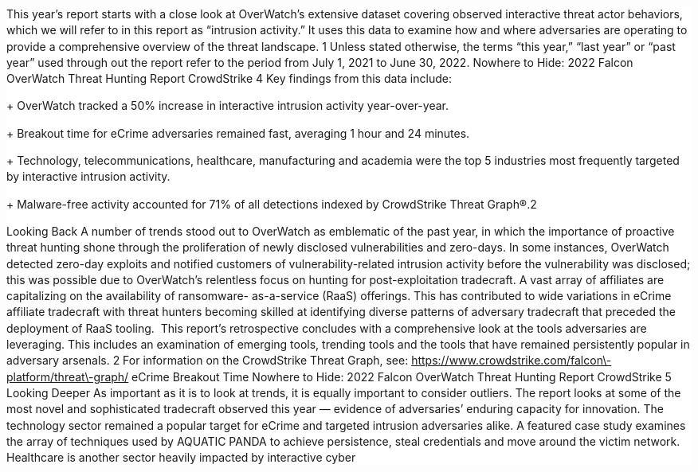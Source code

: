 This year’s report starts with a close look at OverWatch’s extensive 
dataset covering observed interactive threat actor behaviors, which we 
will refer to in this report as “intrusion activity.” It uses this data to examine 
how and where adversaries are operating to provide a comprehensive 
overview of the threat landscape.
1 
Unless stated otherwise, the terms “this year,” “last year” or “past year” used through­
out the report refer to the period from July 1, 2021 to June 30, 2022\. 
Nowhere to Hide: 2022 Falcon OverWatch Threat Hunting Report
CrowdStrike
4
Key findings from this 
data include:
 
\+
OverWatch tracked a 50% increase in interactive intrusion 
activity year\-over\-year.
 
\+
Breakout time for eCrime adversaries remained fast, averaging 
1 hour and 24 minutes.
 
\+
Technology, telecommunications, healthcare, manufacturing 
and academia were the top 5 industries most frequently 
targeted by interactive intrusion activity.
 
\+
Malware\-free activity accounted for 71% of all detections 
indexed by CrowdStrike Threat Graph®.2

Looking Back
A number of trends stood out to OverWatch as emblematic of the past 
year, in which the importance of proactive threat hunting shone through 
the proliferation of newly disclosed vulnerabilities and zero\-days. 
In some instances, OverWatch detected zero\-day exploits and 
notified customers of vulnerability\-related intrusion activity before 
the vulnerability was disclosed; this was possible due to OverWatch’s 
relentless focus on hunting for post\-exploitation tradecraft.
A vast array of affiliates are capitalizing on the availability of ransomware\-
as\-a\-service (RaaS) offerings. This has contributed to wide variations 
in eCrime affiliate tradecraft with threat hunters becoming skilled at 
identifying diverse patterns of adversary tradecraft that preceded the 
deployment of RaaS tooling. 
This report’s retrospective concludes with a comprehensive look at 
the tools adversaries are leveraging. This includes an examination 
of emerging tools, trending tools and the tools that have remained 
persistently popular in adversary arsenals.
2 
For information on the CrowdStrike Threat Graph, see:
https://www.crowdstrike.com/falcon\-platform/threat\-graph/
eCrime 
Breakout Time
Nowhere to Hide: 2022 Falcon OverWatch Threat Hunting Report
CrowdStrike
5
Looking Deeper
As important as it is to look at trends, it is equally important to consider 
outliers. The report looks at some of the most novel and sophisticated 
tradecraft observed this year — evidence of adversaries’ enduring 
capacity for innovation.
The technology sector remained a popular target for eCrime and 
targeted intrusion adversaries alike. A featured case study examines the 
array of techniques used by AQUATIC PANDA to achieve persistence, 
steal credentials and move around the victim network.
Healthcare is another sector heavily impacted by interactive cyber 